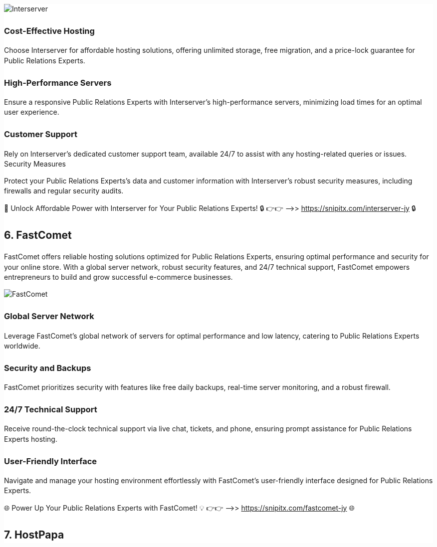 ![Interserver](https://i.imgur.com/OM5dOEW.jpeg "Interserver Hosting")

### Cost-Effective Hosting
Choose Interserver for affordable hosting solutions, offering unlimited storage, free migration, and a price-lock guarantee for Public Relations Experts.

### High-Performance Servers
Ensure a responsive Public Relations Experts with Interserver’s high-performance servers, minimizing load times for an optimal user experience.

### Customer Support
Rely on Interserver’s dedicated customer support team, available 24/7 to assist with any hosting-related queries or issues.
Security Measures

Protect your Public Relations Experts’s data and customer information with Interserver’s robust security measures, including firewalls and regular security audits.

💸 Unlock Affordable Power with Interserver for Your Public Relations Experts! 🔒
👉👉 -->> https://snipitx.com/interserver-jy 🔒

## 6. FastComet

FastComet offers reliable hosting solutions optimized for Public Relations Experts, ensuring optimal performance and security for your online store. With a global server network, robust security features, and 24/7 technical support, FastComet empowers entrepreneurs to build and grow successful e-commerce businesses.

![FastComet](https://i.imgur.com/7qgXuWp.png "FastComet Hosting")

### Global Server Network
Leverage FastComet’s global network of servers for optimal performance and low latency, catering to Public Relations Experts worldwide.

### Security and Backups
FastComet prioritizes security with features like free daily backups, real-time server monitoring, and a robust firewall.

### 24/7 Technical Support
Receive round-the-clock technical support via live chat, tickets, and phone, ensuring prompt assistance for Public Relations Experts hosting.

### User-Friendly Interface
Navigate and manage your hosting environment effortlessly with FastComet’s user-friendly interface designed for Public Relations Experts.

🌐 Power Up Your Public Relations Experts with FastComet! 💡
👉👉 -->> https://snipitx.com/fastcomet-jy 🌐

## 7. HostPapa
